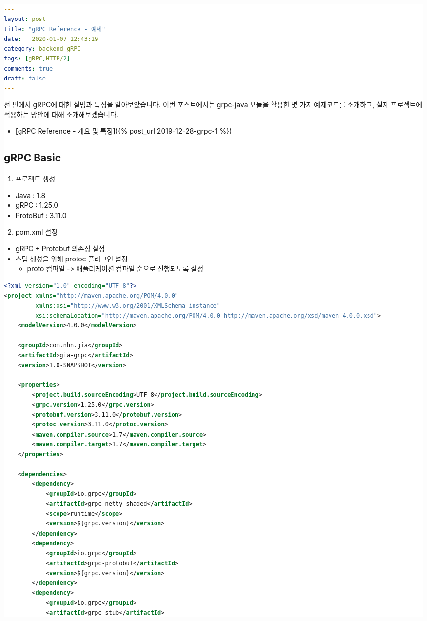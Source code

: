 ```yaml
---
layout: post
title: "gRPC Reference - 예제"
date:   2020-01-07 12:43:19
category: backend-gRPC
tags: [gRPC,HTTP/2]
comments: true
draft: false
---
```

전 편에서 gRPC에 대한 설명과 특징을 알아보았습니다.
이번 포스트에서는 grpc-java 모듈을 활용한 몇 가지 예제코드를 소개하고, 실제 프로젝트에 적용하는 방안에 대해 소개해보겠습니다.

- [gRPC Reference - 개요 및 특징]({% post_url 2019-12-28-grpc-1 %})



## gRPC Basic
1. 프로젝트 생성
- Java : 1.8
- gRPC : 1.25.0
- ProtoBuf : 3.11.0

2. pom.xml 설정
- gRPC + Protobuf 의존성 설정
- 스텁 생성을 위해 protoc 플러그인 설정
    - proto 컴파일 -> 애플리케이션 컴파일 순으로 진행되도록 설정

```xml
<?xml version="1.0" encoding="UTF-8"?>
<project xmlns="http://maven.apache.org/POM/4.0.0"
         xmlns:xsi="http://www.w3.org/2001/XMLSchema-instance"
         xsi:schemaLocation="http://maven.apache.org/POM/4.0.0 http://maven.apache.org/xsd/maven-4.0.0.xsd">
    <modelVersion>4.0.0</modelVersion>

    <groupId>com.nhn.gia</groupId>
    <artifactId>gia-grpc</artifactId>
    <version>1.0-SNAPSHOT</version>

    <properties>
        <project.build.sourceEncoding>UTF-8</project.build.sourceEncoding>
        <grpc.version>1.25.0</grpc.version>
        <protobuf.version>3.11.0</protobuf.version>
        <protoc.version>3.11.0</protoc.version>
        <maven.compiler.source>1.7</maven.compiler.source>
        <maven.compiler.target>1.7</maven.compiler.target>
    </properties>

    <dependencies>
        <dependency>
            <groupId>io.grpc</groupId>
            <artifactId>grpc-netty-shaded</artifactId>
            <scope>runtime</scope>
            <version>${grpc.version}</version>
        </dependency>
        <dependency>
            <groupId>io.grpc</groupId>
            <artifactId>grpc-protobuf</artifactId>
            <version>${grpc.version}</version>
        </dependency>
        <dependency>
            <groupId>io.grpc</groupId>
            <artifactId>grpc-stub</artifactId>
```